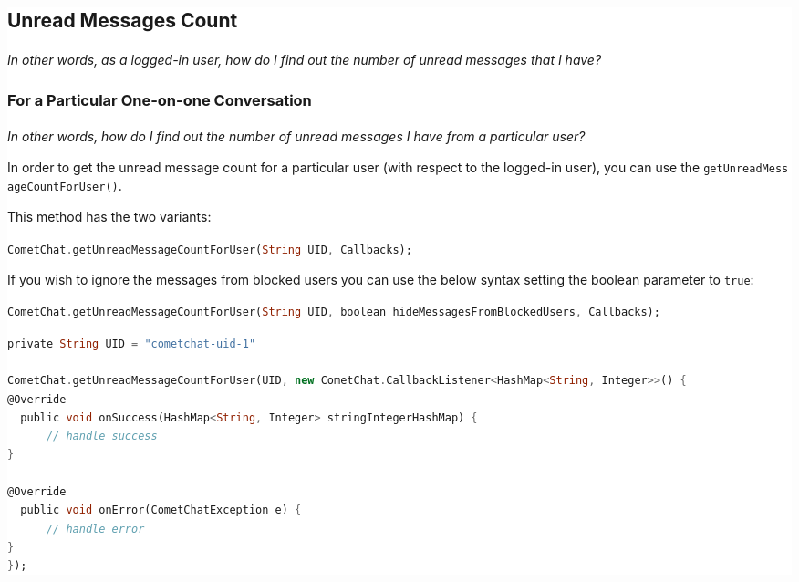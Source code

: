 </Tabs>




## Unread Messages Count

_In other words, as a logged-in user, how do I find out the number of unread messages that I have?_

### For a Particular One-on-one Conversation

_In other words, how do I find out the number of unread messages I have from a particular user?_

In order to get the unread message count for a particular user (with respect to the logged-in user), you can use the `getUnreadMessageCountForUser()`.

This method has the two variants:

<Tabs>
<TabItem value="Dart" label="Dart">

  ```dart
CometChat.getUnreadMessageCountForUser(String UID, Callbacks);
  ```
</TabItem>
</Tabs>




If you wish to ignore the messages from blocked users you can use the below syntax setting the boolean parameter to `true`:

<Tabs>
<TabItem value="Dart" label="Dart">

  ```dart
CometChat.getUnreadMessageCountForUser(String UID, boolean hideMessagesFromBlockedUsers, Callbacks);
  ```
</TabItem>
</Tabs>



<Tabs>
<TabItem value="Dart" label="Dart">

  ```dart
private String UID = "cometchat-uid-1"
  
CometChat.getUnreadMessageCountForUser(UID, new CometChat.CallbackListener<HashMap<String, Integer>>() {
  @Override
    public void onSuccess(HashMap<String, Integer> stringIntegerHashMap) {
    	// handle success
  }

  @Override
    public void onError(CometChatException e) {
    	// handle error
  }
});
  ```
</TabItem>
</Tabs>
